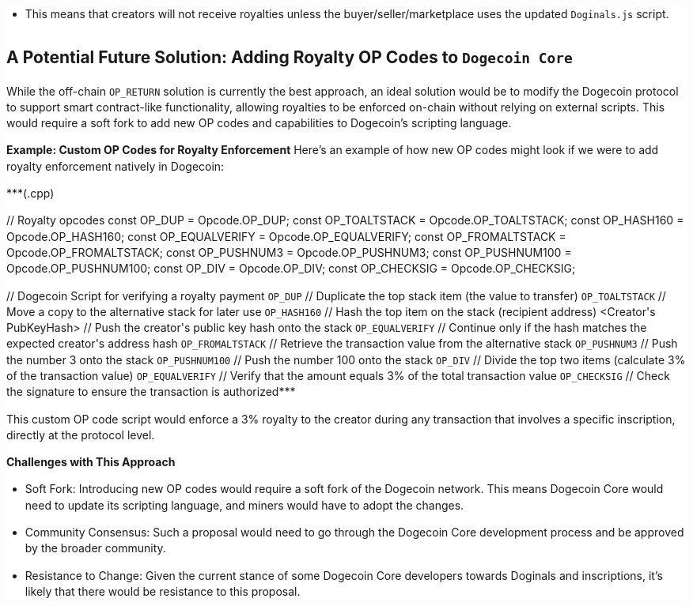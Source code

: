 - This means that creators will not receive royalties unless the buyer/seller/marketplace uses the updated `Doginals.js` script.

## A Potential Future Solution: Adding Royalty OP Codes to `Dogecoin Core`

While the off-chain `OP_RETURN` solution is currently the best approach, an ideal solution would be to modify the Dogecoin protocol to support smart contract-like functionality, allowing royalties to be enforced on-chain without relying on external scripts. This would require a soft fork to add new OP codes and capabilities to Dogecoin’s scripting language.

**Example: Custom OP Codes for Royalty Enforcement**
Here’s an example of how new OP codes might look if we were to add royalty enforcement natively in Dogecoin:

***(.cpp)

// Royalty opcodes
const OP_DUP = Opcode.OP_DUP;
const OP_TOALTSTACK = Opcode.OP_TOALTSTACK;
const OP_HASH160 = Opcode.OP_HASH160;
const OP_EQUALVERIFY = Opcode.OP_EQUALVERIFY;
const OP_FROMALTSTACK = Opcode.OP_FROMALTSTACK;
const OP_PUSHNUM3 = Opcode.OP_PUSHNUM3;
const OP_PUSHNUM100 = Opcode.OP_PUSHNUM100;
const OP_DIV = Opcode.OP_DIV;
const OP_CHECKSIG = Opcode.OP_CHECKSIG;

// Dogecoin Script for verifying a royalty payment
`OP_DUP`                // Duplicate the top stack item (the value to transfer)
`OP_TOALTSTACK`         // Move a copy to the alternative stack for later use
`OP_HASH160`            // Hash the top item on the stack (recipient address)
<Creator's PubKeyHash> // Push the creator's public key hash onto the stack
`OP_EQUALVERIFY`        // Continue only if the hash matches the expected creator's address hash
`OP_FROMALTSTACK`       // Retrieve the transaction value from the alternative stack
`OP_PUSHNUM3`           // Push the number 3 onto the stack
`OP_PUSHNUM100`         // Push the number 100 onto the stack
`OP_DIV`                // Divide the top two items (calculate 3% of the transaction value)
`OP_EQUALVERIFY`        // Verify that the amount equals 3% of the total transaction value
`OP_CHECKSIG`           // Check the signature to ensure the transaction is authorized***


This custom OP code script would enforce a 3% royalty to the creator during any transaction that involves a specific inscription, directly at the protocol level.

**Challenges with This Approach**

- Soft Fork: Introducing new OP codes would require a soft fork of the Dogecoin network. This means Dogecoin Core would need to update its scripting language, and miners would have to adopt the changes.

- Community Consensus: Such a proposal would need to go through the Dogecoin Core development process and be approved by the broader community.

- Resistance to Change: Given the current stance of some Dogecoin Core developers towards Doginals and inscriptions, it’s likely that there would be resistance to this proposal.
